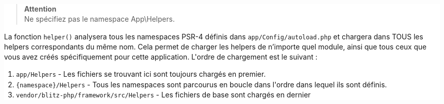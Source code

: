 > **Attention**  
> Ne spécifiez pas le namespace App\Helpers.

La fonction `helper()` analysera tous les namespaces PSR-4 définis dans `app/Config/autoload.php` et chargera dans TOUS les helpers correspondants du même nom. Cela permet de charger les helpers de n’importe quel module, ainsi que tous ceux que vous avez créés spécifiquement pour cette application. L'ordre de chargement est le suivant :
1. `app/Helpers` - Les fichiers se trouvant ici sont toujours chargés en premier. 
2. `{namespace}/Helpers` - Tous les namespaces sont parcourus en boucle dans l'ordre dans lequel ils sont définis. 
3. `vendor/blitz-php/framework/src/Helpers` - Les fichiers de base sont chargés en dernier
